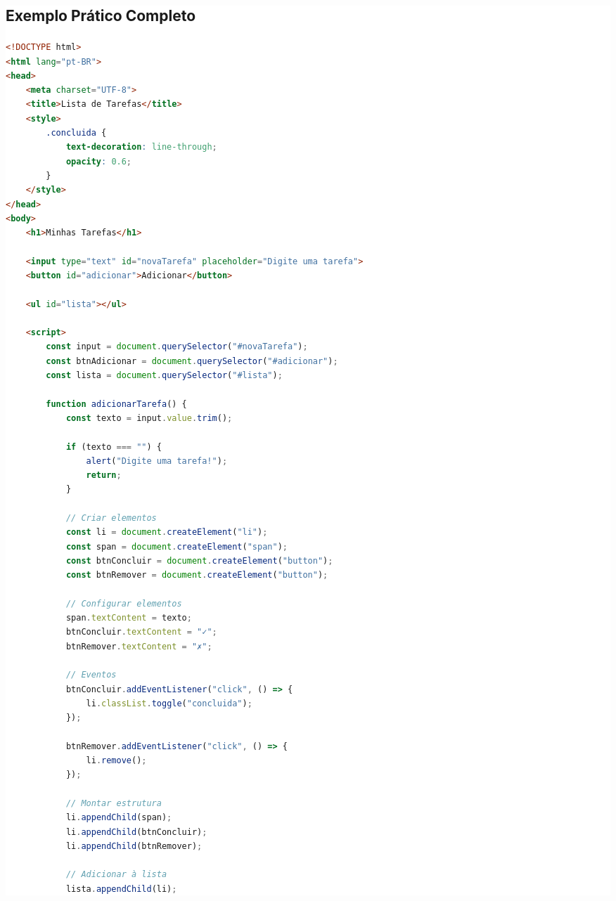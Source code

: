 ## Exemplo Prático Completo

```html
<!DOCTYPE html>
<html lang="pt-BR">
<head>
    <meta charset="UTF-8">
    <title>Lista de Tarefas</title>
    <style>
        .concluida {
            text-decoration: line-through;
            opacity: 0.6;
        }
    </style>
</head>
<body>
    <h1>Minhas Tarefas</h1>

    <input type="text" id="novaTarefa" placeholder="Digite uma tarefa">
    <button id="adicionar">Adicionar</button>

    <ul id="lista"></ul>

    <script>
        const input = document.querySelector("#novaTarefa");
        const btnAdicionar = document.querySelector("#adicionar");
        const lista = document.querySelector("#lista");

        function adicionarTarefa() {
            const texto = input.value.trim();

            if (texto === "") {
                alert("Digite uma tarefa!");
                return;
            }

            // Criar elementos
            const li = document.createElement("li");
            const span = document.createElement("span");
            const btnConcluir = document.createElement("button");
            const btnRemover = document.createElement("button");

            // Configurar elementos
            span.textContent = texto;
            btnConcluir.textContent = "✓";
            btnRemover.textContent = "✗";

            // Eventos
            btnConcluir.addEventListener("click", () => {
                li.classList.toggle("concluida");
            });

            btnRemover.addEventListener("click", () => {
                li.remove();
            });

            // Montar estrutura
            li.appendChild(span);
            li.appendChild(btnConcluir);
            li.appendChild(btnRemover);

            // Adicionar à lista
            lista.appendChild(li);
```